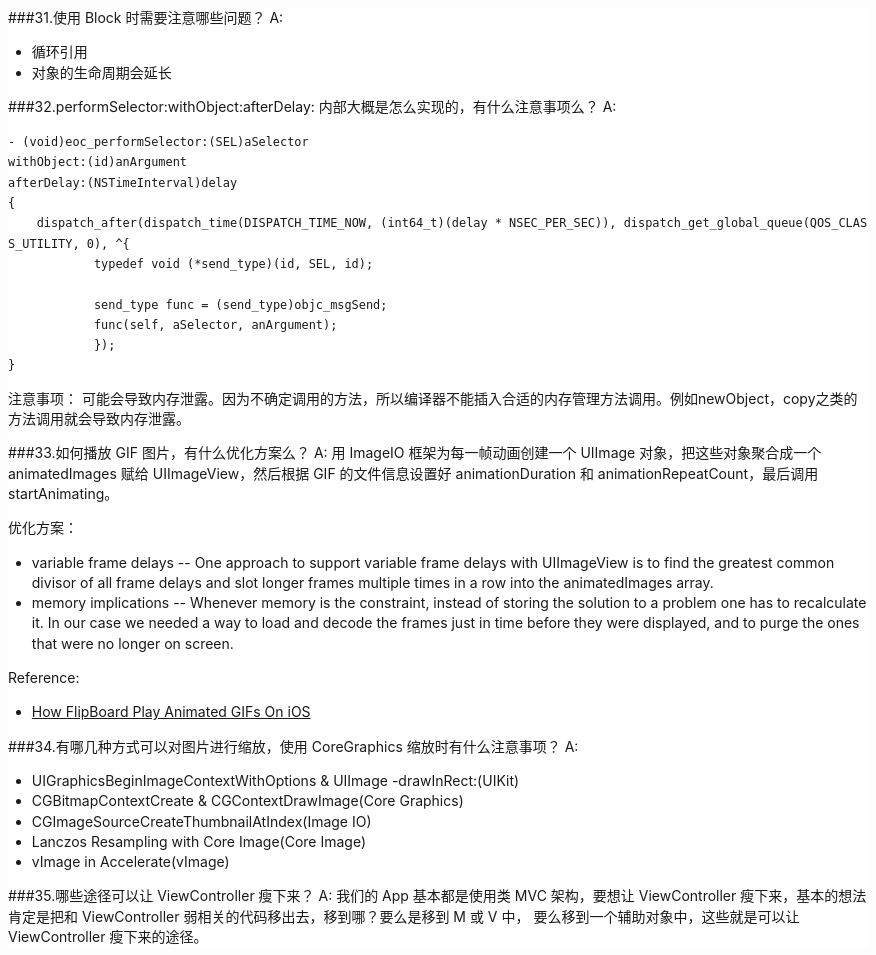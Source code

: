 ###31.使用 Block 时需要注意哪些问题？
A:

* 循环引用
* 对象的生命周期会延长


###32.performSelector:withObject:afterDelay: 内部大概是怎么实现的，有什么注意事项么？
A:

```
- (void)eoc_performSelector:(SEL)aSelector
withObject:(id)anArgument
afterDelay:(NSTimeInterval)delay
{
    dispatch_after(dispatch_time(DISPATCH_TIME_NOW, (int64_t)(delay * NSEC_PER_SEC)), dispatch_get_global_queue(QOS_CLASS_UTILITY, 0), ^{
            typedef void (*send_type)(id, SEL, id);

            send_type func = (send_type)objc_msgSend;
            func(self, aSelector, anArgument);
            });
}
```

注意事项：
可能会导致内存泄露。因为不确定调用的方法，所以编译器不能插入合适的内存管理方法调用。例如newObject，copy之类的方法调用就会导致内存泄露。


###33.如何播放 GIF 图片，有什么优化方案么？
A: 用 ImageIO 框架为每一帧动画创建一个 UIImage 对象，把这些对象聚合成一个 animatedImages 赋给 UIImageView，然后根据 GIF 的文件信息设置好 animationDuration 和 animationRepeatCount，最后调用 startAnimating。

优化方案：
	
* variable frame delays -- One approach to support variable frame delays with UIImageView is to find the greatest common divisor of all frame delays and slot longer frames multiple times in a row into the animatedImages array.
* memory implications -- Whenever memory is the constraint, instead of storing the solution to a problem one has to recalculate it. In our case we needed a way to load and decode the frames just in time before they were displayed, and to purge the ones that were no longer on screen.

Reference:

* [How FlipBoard Play Animated GIFs On iOS](http://engineering.flipboard.com/2014/05/animated-gif/)


###34.有哪几种方式可以对图片进行缩放，使用 CoreGraphics 缩放时有什么注意事项？
A:

* UIGraphicsBeginImageContextWithOptions & UIImage -drawInRect:(UIKit)
* CGBitmapContextCreate & CGContextDrawImage(Core Graphics)
* CGImageSourceCreateThumbnailAtIndex(Image IO)
* Lanczos Resampling with Core Image(Core Image)
* vImage in Accelerate(vImage)

###35.哪些途径可以让 ViewController 瘦下来？
A: 我们的 App 基本都是使用类 MVC 架构，要想让 ViewController 瘦下来，基本的想法肯定是把和 ViewController 弱相关的代码移出去，移到哪？要么是移到 M 或 V 中， 要么移到一个辅助对象中，这些就是可以让 ViewController 瘦下来的途径。

